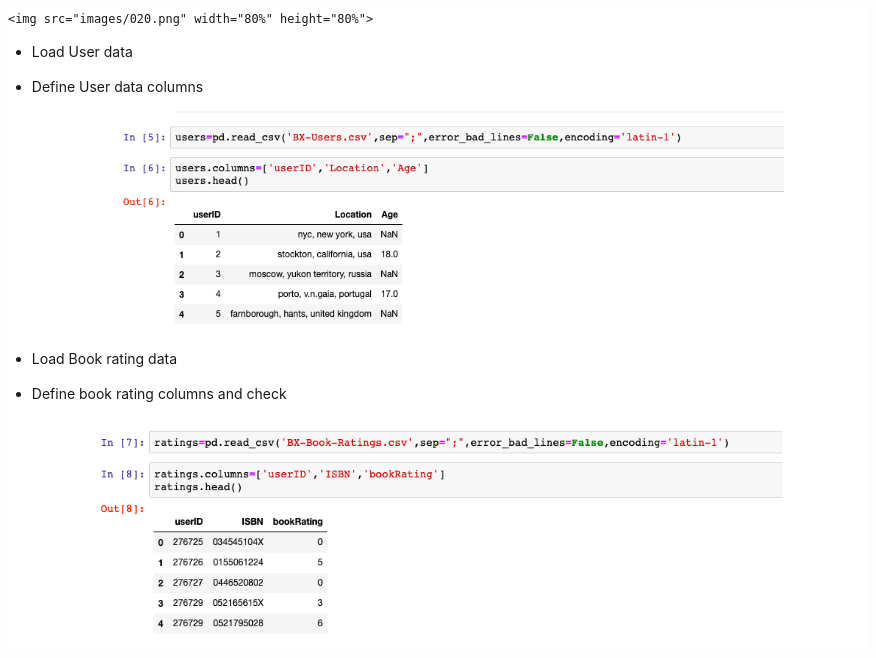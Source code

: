     <img src="images/020.png" width="80%" height="80%">


* Load User data 

        
* Define User data columns

    <p align="center">
    <img src="images/021.png" width="80%" height="80%">

* Load Book rating data 
        
* Define book rating columns and check

<p align="center">
    <img src="images/022.png" width="80%" height="80%">
